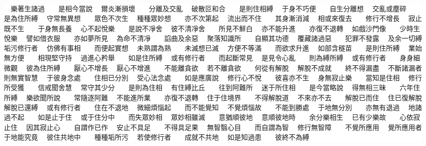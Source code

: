 　樂著生諸過　　是相今當說
　爾炎漸損壞　　分離及交亂
　破散叵和合　　是則住相縛
　于身不巧便　　自生分離想
　交亂或塵碎　　是為住所縛
　守常無異想　　眾色不次生
　種種眾妙想　　亦不次第起
　流出而不住　　其身漸消減
　相或來復去　　修行不增長
　寂止既不生　　于身無長養
　心不起悅樂　　是說不凈舍
　彼不清凈舍　　所見不鮮白
　亦不能升進　　亦復不退轉
　如戲沙門像　　少時生悅樂
　譬如借衣服　　亦如夢所見
　為命不清凈　　諂曲及余惡
　聚落知識所　　自顯其功德
　覆藏諸過惡　　犯罪不發露
　及余一切縛　　垢污修行者
　仿佛有事相　　而便起實想
　未熟謂為熟　　未滅想已滅
　方便不等滿　　而欲求升進
　如部含穟苗　　是則住所縛
　業始無方便　　相現堅守持
　過進心矜舉　　如是住所縛
　或有修行者　　而起斷常見
　是見令心亂　　則為縛所縛
　或有修行者　　身身細微觀
　彼為住所縛　　厭心不增長
　厭心不增進　　不能離貪欲
　若不離貪欲　　何從有解脫
　解脫不成就　　終不得漏盡
　不斷諸漏者　　則無實智慧
　于彼身念處　　住相已分別
　受心法念處　　如是應廣說
　修行心不悅　　彼喜亦不生
　身無寂止樂　　當知是住相
　修行所受獲　　信戒聞舍慧
　常守其少分　　是則為住相
　有住縛比丘　　往到阿難所
　迷于所住相　　是今當略說
　得無相三昧　　六年住所縛
　樂欲聞所說　　常隨逐阿難
　不能進所業　　亦復不退轉
　住于住境界　　不得解脫道
　不來亦不去　　解脫已而住
　住已復解脫　　解脫已還縛
　或有修行者　　住在不退地
　微細煩惱起　　而不能覺知
　不覺煩惱故　　不能到勝處
　于地無分別　　亦無有退過
　地諸過不起　　如是止于住
　或于住分中　　而失眾妙相
　眾妙相雖滅　　意猶順彼地
　意順彼地時　　余分樂相生
　已有少樂故　　心依寂止住
　因其寂止心　　自謂作已作
　安止不具足　　不得具足果
　無智翳心目　　而自謂為智
　修行無智障　　不覺所應用
　覺所應用者　　于地能究竟
　彼住共地中　　種種垢所污
　若使修行者　　成就不共地
　如是知過患　　彼終不為縛
